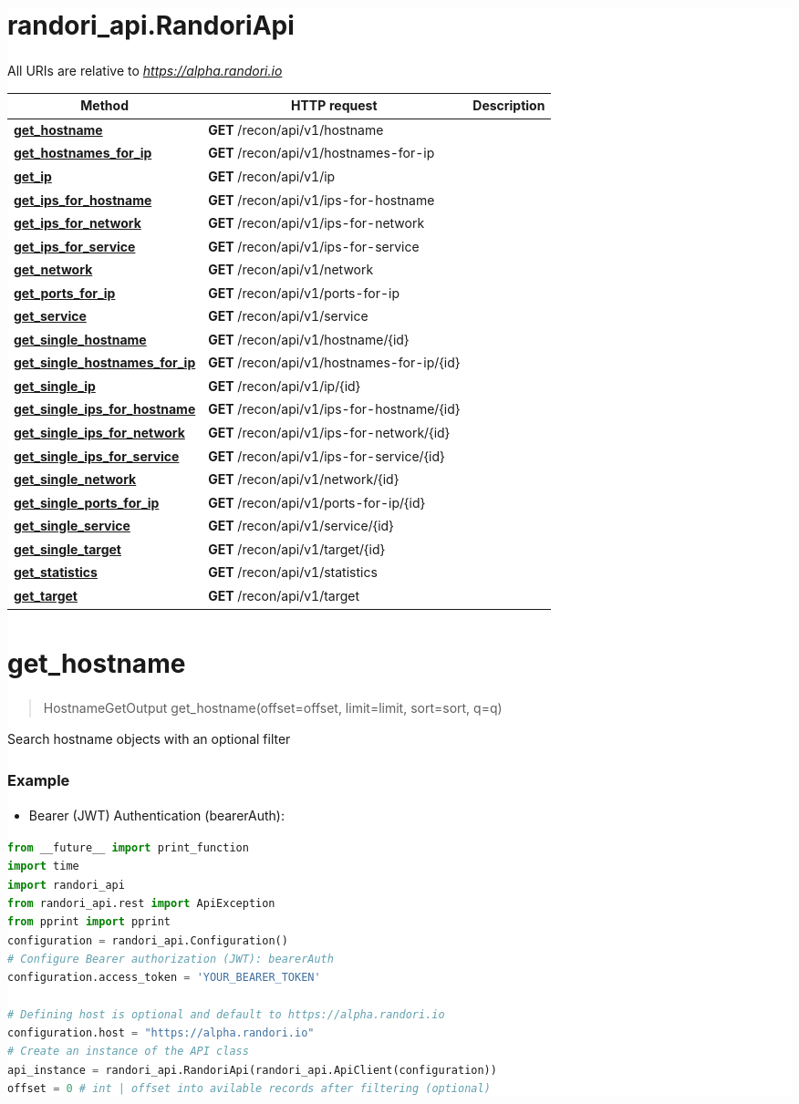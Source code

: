 # randori_api.RandoriApi

All URIs are relative to *https://alpha.randori.io*

Method | HTTP request | Description
------------- | ------------- | -------------
[**get_hostname**](RandoriApi.md#get_hostname) | **GET** /recon/api/v1/hostname | 
[**get_hostnames_for_ip**](RandoriApi.md#get_hostnames_for_ip) | **GET** /recon/api/v1/hostnames-for-ip | 
[**get_ip**](RandoriApi.md#get_ip) | **GET** /recon/api/v1/ip | 
[**get_ips_for_hostname**](RandoriApi.md#get_ips_for_hostname) | **GET** /recon/api/v1/ips-for-hostname | 
[**get_ips_for_network**](RandoriApi.md#get_ips_for_network) | **GET** /recon/api/v1/ips-for-network | 
[**get_ips_for_service**](RandoriApi.md#get_ips_for_service) | **GET** /recon/api/v1/ips-for-service | 
[**get_network**](RandoriApi.md#get_network) | **GET** /recon/api/v1/network | 
[**get_ports_for_ip**](RandoriApi.md#get_ports_for_ip) | **GET** /recon/api/v1/ports-for-ip | 
[**get_service**](RandoriApi.md#get_service) | **GET** /recon/api/v1/service | 
[**get_single_hostname**](RandoriApi.md#get_single_hostname) | **GET** /recon/api/v1/hostname/{id} | 
[**get_single_hostnames_for_ip**](RandoriApi.md#get_single_hostnames_for_ip) | **GET** /recon/api/v1/hostnames-for-ip/{id} | 
[**get_single_ip**](RandoriApi.md#get_single_ip) | **GET** /recon/api/v1/ip/{id} | 
[**get_single_ips_for_hostname**](RandoriApi.md#get_single_ips_for_hostname) | **GET** /recon/api/v1/ips-for-hostname/{id} | 
[**get_single_ips_for_network**](RandoriApi.md#get_single_ips_for_network) | **GET** /recon/api/v1/ips-for-network/{id} | 
[**get_single_ips_for_service**](RandoriApi.md#get_single_ips_for_service) | **GET** /recon/api/v1/ips-for-service/{id} | 
[**get_single_network**](RandoriApi.md#get_single_network) | **GET** /recon/api/v1/network/{id} | 
[**get_single_ports_for_ip**](RandoriApi.md#get_single_ports_for_ip) | **GET** /recon/api/v1/ports-for-ip/{id} | 
[**get_single_service**](RandoriApi.md#get_single_service) | **GET** /recon/api/v1/service/{id} | 
[**get_single_target**](RandoriApi.md#get_single_target) | **GET** /recon/api/v1/target/{id} | 
[**get_statistics**](RandoriApi.md#get_statistics) | **GET** /recon/api/v1/statistics | 
[**get_target**](RandoriApi.md#get_target) | **GET** /recon/api/v1/target | 


# **get_hostname**
> HostnameGetOutput get_hostname(offset=offset, limit=limit, sort=sort, q=q)



Search hostname objects with an optional filter

### Example

* Bearer (JWT) Authentication (bearerAuth):
```python
from __future__ import print_function
import time
import randori_api
from randori_api.rest import ApiException
from pprint import pprint
configuration = randori_api.Configuration()
# Configure Bearer authorization (JWT): bearerAuth
configuration.access_token = 'YOUR_BEARER_TOKEN'

# Defining host is optional and default to https://alpha.randori.io
configuration.host = "https://alpha.randori.io"
# Create an instance of the API class
api_instance = randori_api.RandoriApi(randori_api.ApiClient(configuration))
offset = 0 # int | offset into avilable records after filtering (optional)
```